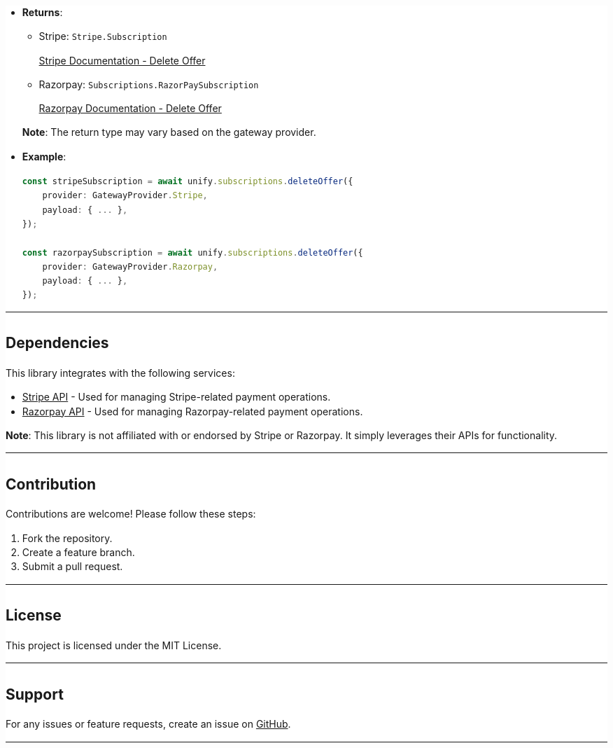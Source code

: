 - **Returns**:

    - Stripe: `Stripe.Subscription`

        [Stripe Documentation - Delete Offer](https://stripe.com/docs/api/subscriptions/delete_discount)

    - Razorpay: `Subscriptions.RazorPaySubscription`

        [Razorpay Documentation - Delete Offer](https://razorpay.com/docs/api/payments/subscriptions/delete-offer)

    **Note**: The return type may vary based on the gateway provider.

- **Example**:

    ```typescript
    const stripeSubscription = await unify.subscriptions.deleteOffer({
        provider: GatewayProvider.Stripe,
        payload: { ... },
    });

    const razorpaySubscription = await unify.subscriptions.deleteOffer({
        provider: GatewayProvider.Razorpay,
        payload: { ... },
    });
    ```

---

## Dependencies

This library integrates with the following services:

- [Stripe API](https://stripe.com/docs/api) - Used for managing Stripe-related payment operations.
- [Razorpay API](https://razorpay.com/docs/api) - Used for managing Razorpay-related payment operations.

**Note**: This library is not affiliated with or endorsed by Stripe or Razorpay. It simply leverages their APIs for functionality.

---

## Contribution

Contributions are welcome! Please follow these steps:

1. Fork the repository.
2. Create a feature branch.
3. Submit a pull request.

---

## License

This project is licensed under the MIT License.

---

## Support

For any issues or feature requests, create an issue on [GitHub](https://github.com/your-repo/unified-pay/issues).

---

